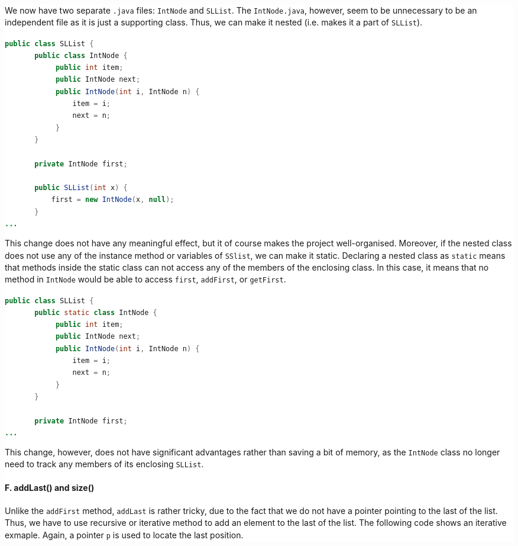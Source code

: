We now have two separate `.java` files: `IntNode` and `SLList`. The `IntNode.java`, however, seem to be unnecessary to be an independent file as it is just a supporting class. Thus, we can make it nested (i.e. makes it a part of `SLList`).

```java
public class SLList {
       public class IntNode {
            public int item;
            public IntNode next;
            public IntNode(int i, IntNode n) {
                item = i;
                next = n;
            }
       }

       private IntNode first; 

       public SLList(int x) {
           first = new IntNode(x, null);
       } 
...
```

This change does not have any meaningful effect, but it of course makes the project well-organised. Moreover, if the nested class does not use any of the instance method or variables of `SSlist`,  we can make it static. Declaring a nested class as `static` means that methods inside the static class can not access any of the members of the enclosing class. In this case, it means that no method in `IntNode` would be able to access `first`, `addFirst`, or `getFirst`.

```java
public class SLList {
       public static class IntNode {
            public int item;
            public IntNode next;
            public IntNode(int i, IntNode n) {
                item = i;
                next = n;
            }
       }

       private IntNode first;
...
```

This change, however, does not have significant advantages rather than saving a bit of memory, as the `IntNode` class no longer need to track any members of its enclosing `SLList`.



#### F. addLast() and size()

Unlike the `addFirst` method, `addLast` is rather tricky, due to the fact that we do not have a pointer pointing to the last of the list. Thus, we have to use recursive or iterative method to add an element to the last of the list. The following code shows an iterative exmaple. Again, a pointer `p` is used to locate the last position.
